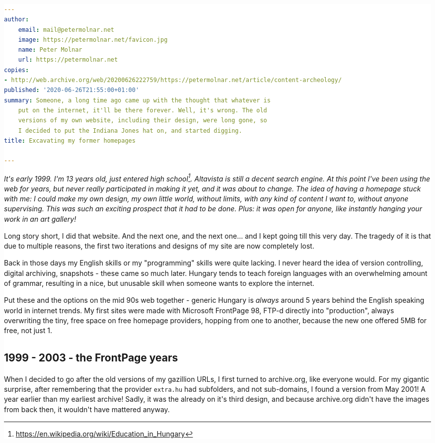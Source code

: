 ```yaml
---
author:
    email: mail@petermolnar.net
    image: https://petermolnar.net/favicon.jpg
    name: Peter Molnar
    url: https://petermolnar.net
copies:
- http://web.archive.org/web/20200626222759/https://petermolnar.net/article/content-archeology/
published: '2020-06-26T21:55:00+01:00'
summary: Someone, a long time ago came up with the thought that whatever is
    put on the internet, it'll be there forever. Well, it's wrong. The old
    versions of my own website, including their design, were long gone, so
    I decided to put the Indiana Jones hat on, and started digging.
title: Excavating my former homepages

---
```


*It's early 1999. I'm 13 years old, just entered high school[^1].
Altavista is still a decent search engine. At this point I've been using
the web for years, but never really participated in making it yet, and
it was about to change. The idea of having a homepage stuck with me: I
could make my own design, my own little world, without limits, with any
kind of content I want to, without anyone supervising. This was such an
exciting prospect that it had to be done. Plus: it was open for anyone,
like instantly hanging your work in an art gallery!*

Long story short, I did that website. And the next one, and the next
one... and I kept going till this very day. The tragedy of it is that
due to multiple reasons, the first two iterations and designs of my site
are now completely lost.

Back in those days my English skills or my "programming" skills were
quite lacking. I never heard the idea of version controlling, digital
archiving, snapshots - these came so much later. Hungary tends to teach
foreign languages with an overwhelming amount of grammar, resulting in a
nice, but unusable skill when someone wants to explore the internet.

Put these and the options on the mid 90s web together - generic Hungary
is *always* around 5 years behind the English speaking world in internet
trends. My first sites were made with Microsoft FrontPage 98, FTP-d
directly into "production", always overwriting the tiny, free space on
free homepage providers, hopping from one to another, because the new
one offered 5MB for free, not just 1.

## 1999 - 2003 - the FrontPage years

When I decided to go after the old versions of my gazillion URLs, I
first turned to archive.org, like everyone would. For my gigantic
surprise, after remembering that the provider `extra.hu` had subfolders,
and not sub-domains, I found a version from May 2001! A year earlier
than my earliest archive! Sadly, it was the already on it's third
design, and because archive.org didn't have the images from back then,
it wouldn't have mattered anyway.


[^1]: <https://en.wikipedia.org/wiki/Education_in_Hungary>
[^2]: <https://cdimage.debian.org/mirror/cdimage/archive/3.0_r6/i386/iso-cd/>
[^3]: <https://cdimage.debian.org/mirror/cdimage/archive/>
[^4]: <http://www.kevinmarks.com/>
[^5]: <http://www.csillagkapu.hu/>
[^6]: <http://www.csillagkapu.hu/img/agbanner.gif>
[^7]: <https://cdimage.debian.org/mirror/cdimage/archive/4.0_r0/i386/iso-cd/>
[^8]: <https://indieweb.org/>
[^9]: <https://petermolnar.net/article/personal-website-as-archiving-vault/index.html>
[^10]: <https://petermolnar.net/article/making-things-private/index.html>
[^11]: <https://ohhelloana.blog/blogging-and-me/>